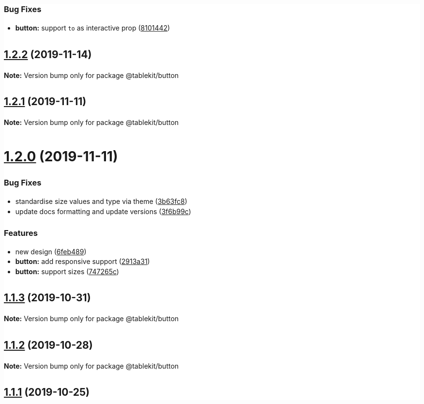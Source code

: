 ### Bug Fixes

- **button:** support `to` as interactive prop ([8101442](https://gitlab.kkvesper.net/frontend/tablekit/commit/8101442c32d8c989586d2e3344f6f38b715b5b39))

## [1.2.2](https://gitlab.kkvesper.net/frontend/tablekit/compare/@tablekit/button@1.2.1...@tablekit/button@1.2.2) (2019-11-14)

**Note:** Version bump only for package @tablekit/button

## [1.2.1](https://gitlab.kkvesper.net/frontend/tablekit/compare/@tablekit/button@1.2.0...@tablekit/button@1.2.1) (2019-11-11)

**Note:** Version bump only for package @tablekit/button

# [1.2.0](https://gitlab.kkvesper.net/frontend/tablekit/compare/@tablekit/button@1.1.3...@tablekit/button@1.2.0) (2019-11-11)

### Bug Fixes

- standardise size values and type via theme ([3b63fc8](https://gitlab.kkvesper.net/frontend/tablekit/commit/3b63fc8a9d431ebbca69087b7a0c0598a3ba9d0b))
- update docs formatting and update versions ([3f6b99c](https://gitlab.kkvesper.net/frontend/tablekit/commit/3f6b99cf209c1d45c64c8fe7db2f1ae708623a1d))

### Features

- new design ([6feb489](https://gitlab.kkvesper.net/frontend/tablekit/commit/6feb489ea9da2f601199e3b99d34027f2ea1421f))
- **button:** add responsive support ([2913a31](https://gitlab.kkvesper.net/frontend/tablekit/commit/2913a319da238c4c7771faae5807807dc7afbc79))
- **button:** support sizes ([747265c](https://gitlab.kkvesper.net/frontend/tablekit/commit/747265cbf77486284805e72a1a8042219c8f19cd))

## [1.1.3](https://git.kkvesper.net/han/tablekit/compare/@tablekit/button@1.1.2...@tablekit/button@1.1.3) (2019-10-31)

**Note:** Version bump only for package @tablekit/button

## [1.1.2](https://gitlab.kkvesper.net/frontend/tablekit/compare/@tablekit/button@1.1.1...@tablekit/button@1.1.2) (2019-10-28)

**Note:** Version bump only for package @tablekit/button

## [1.1.1](https://gitlab.kkvesper.net/frontend/tablekit/compare/@tablekit/button@1.1.0...@tablekit/button@1.1.1) (2019-10-25)
